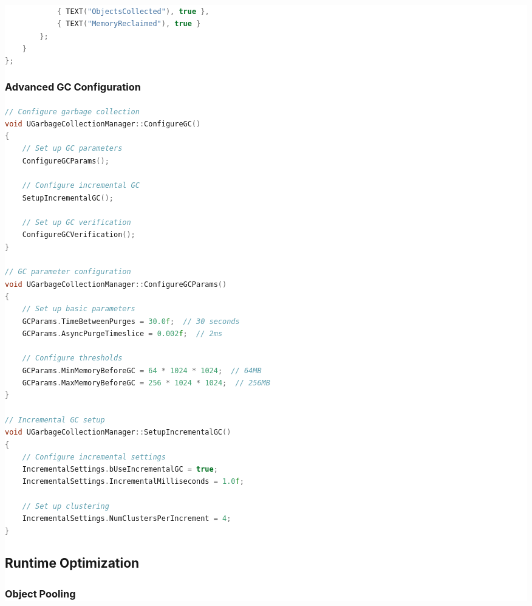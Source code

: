 ```cpp
            { TEXT("ObjectsCollected"), true },
            { TEXT("MemoryReclaimed"), true }
        };
    }
};
```

### Advanced GC Configuration

```cpp
// Configure garbage collection
void UGarbageCollectionManager::ConfigureGC()
{
    // Set up GC parameters
    ConfigureGCParams();
    
    // Configure incremental GC
    SetupIncrementalGC();
    
    // Set up GC verification
    ConfigureGCVerification();
}

// GC parameter configuration
void UGarbageCollectionManager::ConfigureGCParams()
{
    // Set up basic parameters
    GCParams.TimeBetweenPurges = 30.0f;  // 30 seconds
    GCParams.AsyncPurgeTimeslice = 0.002f;  // 2ms
    
    // Configure thresholds
    GCParams.MinMemoryBeforeGC = 64 * 1024 * 1024;  // 64MB
    GCParams.MaxMemoryBeforeGC = 256 * 1024 * 1024;  // 256MB
}

// Incremental GC setup
void UGarbageCollectionManager::SetupIncrementalGC()
{
    // Configure incremental settings
    IncrementalSettings.bUseIncrementalGC = true;
    IncrementalSettings.IncrementalMilliseconds = 1.0f;
    
    // Set up clustering
    IncrementalSettings.NumClustersPerIncrement = 4;
}
```

## Runtime Optimization

### Object Pooling
